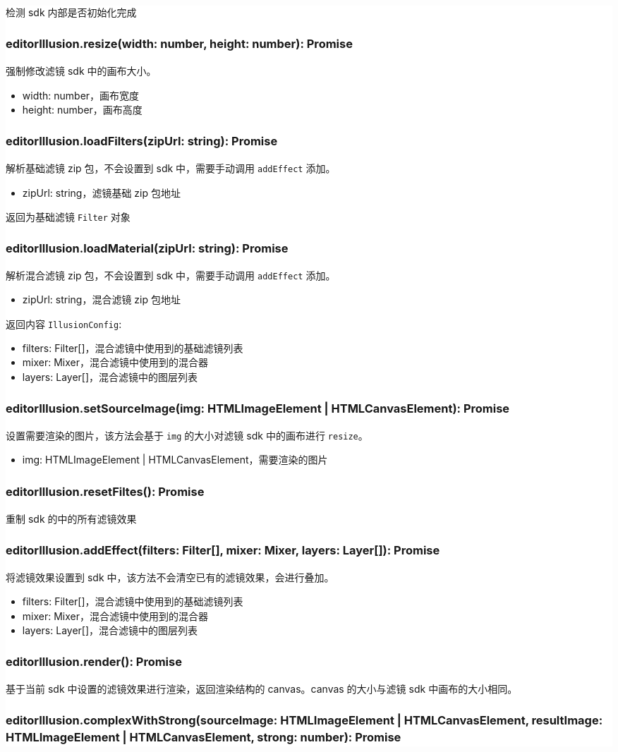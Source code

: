 检测 sdk 内部是否初始化完成

### editorIllusion.resize(width: number, height: number): Promise<void>

强制修改滤镜 sdk 中的画布大小。

- width: number，画布宽度
- height: number，画布高度

### editorIllusion.loadFilters(zipUrl: string): Promise<Filter>

解析基础滤镜 zip 包，不会设置到 sdk 中，需要手动调用 `addEffect` 添加。

- zipUrl: string，滤镜基础 zip 包地址

返回为基础滤镜 `Filter` 对象

### editorIllusion.loadMaterial(zipUrl: string): Promise<IllusionConfig>

解析混合滤镜 zip 包，不会设置到 sdk 中，需要手动调用 `addEffect` 添加。

- zipUrl: string，混合滤镜 zip 包地址

返回内容 `IllusionConfig`:

- filters: Filter[]，混合滤镜中使用到的基础滤镜列表
- mixer: Mixer，混合滤镜中使用到的混合器
- layers: Layer[]，混合滤镜中的图层列表

### editorIllusion.setSourceImage(img: HTMLImageElement | HTMLCanvasElement): Promise<void>

设置需要渲染的图片，该方法会基于 `img` 的大小对滤镜 sdk 中的画布进行 `resize`。

- img: HTMLImageElement | HTMLCanvasElement，需要渲染的图片

### editorIllusion.resetFiltes(): Promise<void>

重制 sdk 的中的所有滤镜效果

### editorIllusion.addEffect(filters: Filter[], mixer: Mixer, layers: Layer[]): Promise<void>

将滤镜效果设置到 sdk 中，该方法不会清空已有的滤镜效果，会进行叠加。

- filters: Filter[]，混合滤镜中使用到的基础滤镜列表
- mixer: Mixer，混合滤镜中使用到的混合器
- layers: Layer[]，混合滤镜中的图层列表

### editorIllusion.render(): Promise<HTMLCanvasElement>

基于当前 sdk 中设置的滤镜效果进行渲染，返回渲染结构的 canvas。canvas 的大小与滤镜 sdk 中画布的大小相同。

### editorIllusion.complexWithStrong(sourceImage: HTMLImageElement | HTMLCanvasElement, resultImage: HTMLImageElement | HTMLCanvasElement, strong: number): Promise<HTMLCanvasElement>
